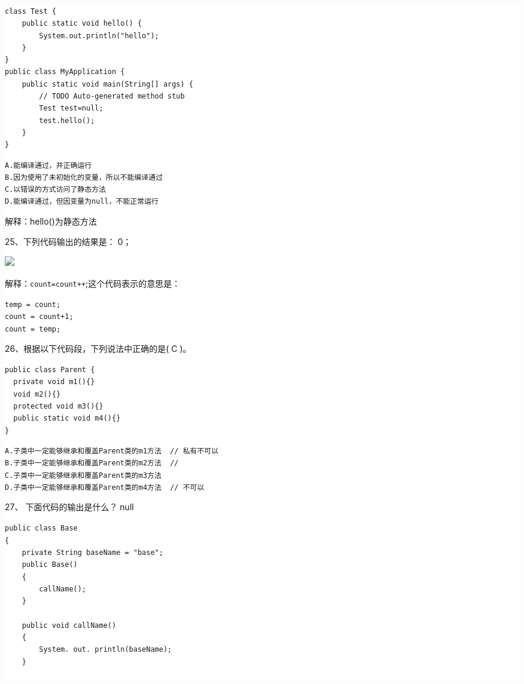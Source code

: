 ```
class Test {
    public static void hello() {
        System.out.println("hello");
    }
}
public class MyApplication {
    public static void main(String[] args) {
        // TODO Auto-generated method stub
        Test test=null;
        test.hello();
    }
}
```

```
A.能编译通过，并正确运行
B.因为使用了未初始化的变量，所以不能编译通过
C.以错误的方式访问了静态方法
D.能编译通过，但因变量为null，不能正常运行
```

解释：hello()为静态方法

25、下列代码输出的结果是： 0；

![](../../image/代码题.png)

解释：`count=count++`;这个代码表示的意思是：

```
temp = count;
count = count+1; 
count = temp;
```

26、根据以下代码段，下列说法中正确的是( C )。

```
public class Parent {
  private void m1(){}
  void m2(){}
  protected void m3(){}
  public static void m4(){}
}
```

```
A.子类中一定能够继承和覆盖Parent类的m1方法  // 私有不可以
B.子类中一定能够继承和覆盖Parent类的m2方法	// 
C.子类中一定能够继承和覆盖Parent类的m3方法
D.子类中一定能够继承和覆盖Parent类的m4方法  // 不可以
```

27、 下面代码的输出是什么？   null

```
public class Base
{
    private String baseName = "base";
    public Base()
    {
        callName();
    }
 
    public void callName()
    {
        System. out. println(baseName);
    }
 
```